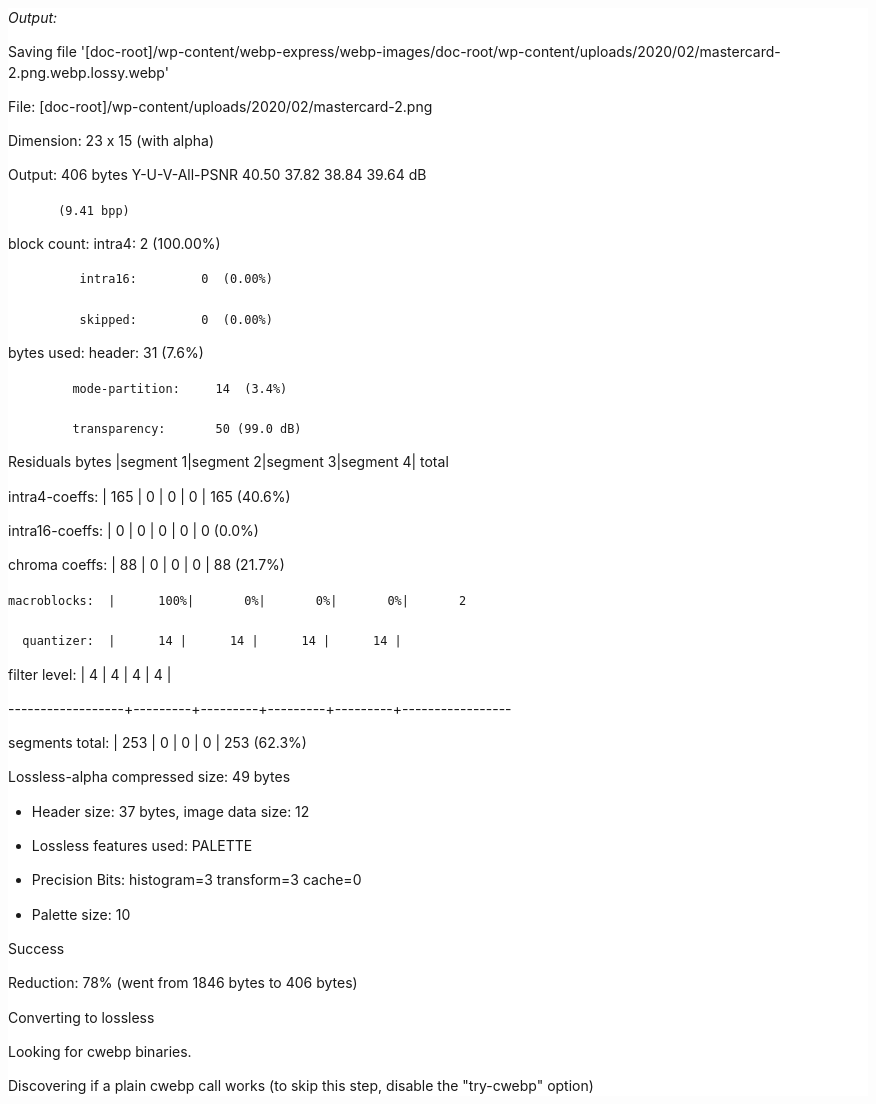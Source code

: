 
*Output:* 

Saving file '[doc-root]/wp-content/webp-express/webp-images/doc-root/wp-content/uploads/2020/02/mastercard-2.png.webp.lossy.webp'

File:      [doc-root]/wp-content/uploads/2020/02/mastercard-2.png

Dimension: 23 x 15 (with alpha)

Output:    406 bytes Y-U-V-All-PSNR 40.50 37.82 38.84   39.64 dB

           (9.41 bpp)

block count:  intra4:          2  (100.00%)

              intra16:         0  (0.00%)

              skipped:         0  (0.00%)

bytes used:  header:             31  (7.6%)

             mode-partition:     14  (3.4%)

             transparency:       50 (99.0 dB)

 Residuals bytes  |segment 1|segment 2|segment 3|segment 4|  total

  intra4-coeffs:  |     165 |       0 |       0 |       0 |     165  (40.6%)

 intra16-coeffs:  |       0 |       0 |       0 |       0 |       0  (0.0%)

  chroma coeffs:  |      88 |       0 |       0 |       0 |      88  (21.7%)

    macroblocks:  |      100%|       0%|       0%|       0%|       2

      quantizer:  |      14 |      14 |      14 |      14 |

   filter level:  |       4 |       4 |       4 |       4 |

------------------+---------+---------+---------+---------+-----------------

 segments total:  |     253 |       0 |       0 |       0 |     253  (62.3%)

Lossless-alpha compressed size: 49 bytes

  * Header size: 37 bytes, image data size: 12

  * Lossless features used: PALETTE

  * Precision Bits: histogram=3 transform=3 cache=0

  * Palette size:   10


Success

Reduction: 78% (went from 1846 bytes to 406 bytes)


Converting to lossless

Looking for cwebp binaries.

Discovering if a plain cwebp call works (to skip this step, disable the "try-cwebp" option)
